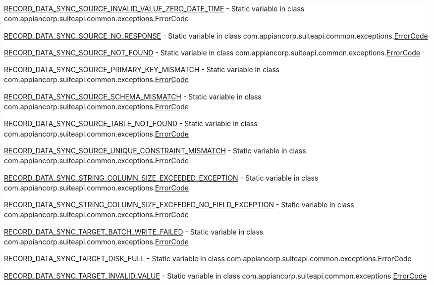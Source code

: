 [RECORD\_DATA\_SYNC\_SOURCE\_INVALID\_VALUE\_ZERO\_DATE\_TIME](com/appiancorp/suiteapi/common/exceptions/ErrorCode.html#RECORD_DATA_SYNC_SOURCE_INVALID_VALUE_ZERO_DATE_TIME) - Static variable in class com.appiancorp.suiteapi.common.exceptions.[ErrorCode](com/appiancorp/suiteapi/common/exceptions/ErrorCode.html "class in com.appiancorp.suiteapi.common.exceptions")

[RECORD\_DATA\_SYNC\_SOURCE\_NO\_RESPONSE](com/appiancorp/suiteapi/common/exceptions/ErrorCode.html#RECORD_DATA_SYNC_SOURCE_NO_RESPONSE) - Static variable in class com.appiancorp.suiteapi.common.exceptions.[ErrorCode](com/appiancorp/suiteapi/common/exceptions/ErrorCode.html "class in com.appiancorp.suiteapi.common.exceptions")

[RECORD\_DATA\_SYNC\_SOURCE\_NOT\_FOUND](com/appiancorp/suiteapi/common/exceptions/ErrorCode.html#RECORD_DATA_SYNC_SOURCE_NOT_FOUND) - Static variable in class com.appiancorp.suiteapi.common.exceptions.[ErrorCode](com/appiancorp/suiteapi/common/exceptions/ErrorCode.html "class in com.appiancorp.suiteapi.common.exceptions")

[RECORD\_DATA\_SYNC\_SOURCE\_PRIMARY\_KEY\_MISMATCH](com/appiancorp/suiteapi/common/exceptions/ErrorCode.html#RECORD_DATA_SYNC_SOURCE_PRIMARY_KEY_MISMATCH) - Static variable in class com.appiancorp.suiteapi.common.exceptions.[ErrorCode](com/appiancorp/suiteapi/common/exceptions/ErrorCode.html "class in com.appiancorp.suiteapi.common.exceptions")

[RECORD\_DATA\_SYNC\_SOURCE\_SCHEMA\_MISMATCH](com/appiancorp/suiteapi/common/exceptions/ErrorCode.html#RECORD_DATA_SYNC_SOURCE_SCHEMA_MISMATCH) - Static variable in class com.appiancorp.suiteapi.common.exceptions.[ErrorCode](com/appiancorp/suiteapi/common/exceptions/ErrorCode.html "class in com.appiancorp.suiteapi.common.exceptions")

[RECORD\_DATA\_SYNC\_SOURCE\_TABLE\_NOT\_FOUND](com/appiancorp/suiteapi/common/exceptions/ErrorCode.html#RECORD_DATA_SYNC_SOURCE_TABLE_NOT_FOUND) - Static variable in class com.appiancorp.suiteapi.common.exceptions.[ErrorCode](com/appiancorp/suiteapi/common/exceptions/ErrorCode.html "class in com.appiancorp.suiteapi.common.exceptions")

[RECORD\_DATA\_SYNC\_SOURCE\_UNIQUE\_CONSTRAINT\_MISMATCH](com/appiancorp/suiteapi/common/exceptions/ErrorCode.html#RECORD_DATA_SYNC_SOURCE_UNIQUE_CONSTRAINT_MISMATCH) - Static variable in class com.appiancorp.suiteapi.common.exceptions.[ErrorCode](com/appiancorp/suiteapi/common/exceptions/ErrorCode.html "class in com.appiancorp.suiteapi.common.exceptions")

[RECORD\_DATA\_SYNC\_STRING\_COLUMN\_SIZE\_EXCEEDED\_EXCEPTION](com/appiancorp/suiteapi/common/exceptions/ErrorCode.html#RECORD_DATA_SYNC_STRING_COLUMN_SIZE_EXCEEDED_EXCEPTION) - Static variable in class com.appiancorp.suiteapi.common.exceptions.[ErrorCode](com/appiancorp/suiteapi/common/exceptions/ErrorCode.html "class in com.appiancorp.suiteapi.common.exceptions")

[RECORD\_DATA\_SYNC\_STRING\_COLUMN\_SIZE\_EXCEEDED\_NO\_FIELD\_EXCEPTION](com/appiancorp/suiteapi/common/exceptions/ErrorCode.html#RECORD_DATA_SYNC_STRING_COLUMN_SIZE_EXCEEDED_NO_FIELD_EXCEPTION) - Static variable in class com.appiancorp.suiteapi.common.exceptions.[ErrorCode](com/appiancorp/suiteapi/common/exceptions/ErrorCode.html "class in com.appiancorp.suiteapi.common.exceptions")

[RECORD\_DATA\_SYNC\_TARGET\_BATCH\_WRITE\_FAILED](com/appiancorp/suiteapi/common/exceptions/ErrorCode.html#RECORD_DATA_SYNC_TARGET_BATCH_WRITE_FAILED) - Static variable in class com.appiancorp.suiteapi.common.exceptions.[ErrorCode](com/appiancorp/suiteapi/common/exceptions/ErrorCode.html "class in com.appiancorp.suiteapi.common.exceptions")

[RECORD\_DATA\_SYNC\_TARGET\_DISK\_FULL](com/appiancorp/suiteapi/common/exceptions/ErrorCode.html#RECORD_DATA_SYNC_TARGET_DISK_FULL) - Static variable in class com.appiancorp.suiteapi.common.exceptions.[ErrorCode](com/appiancorp/suiteapi/common/exceptions/ErrorCode.html "class in com.appiancorp.suiteapi.common.exceptions")

[RECORD\_DATA\_SYNC\_TARGET\_INVALID\_VALUE](com/appiancorp/suiteapi/common/exceptions/ErrorCode.html#RECORD_DATA_SYNC_TARGET_INVALID_VALUE) - Static variable in class com.appiancorp.suiteapi.common.exceptions.[ErrorCode](com/appiancorp/suiteapi/common/exceptions/ErrorCode.html "class in com.appiancorp.suiteapi.common.exceptions")
